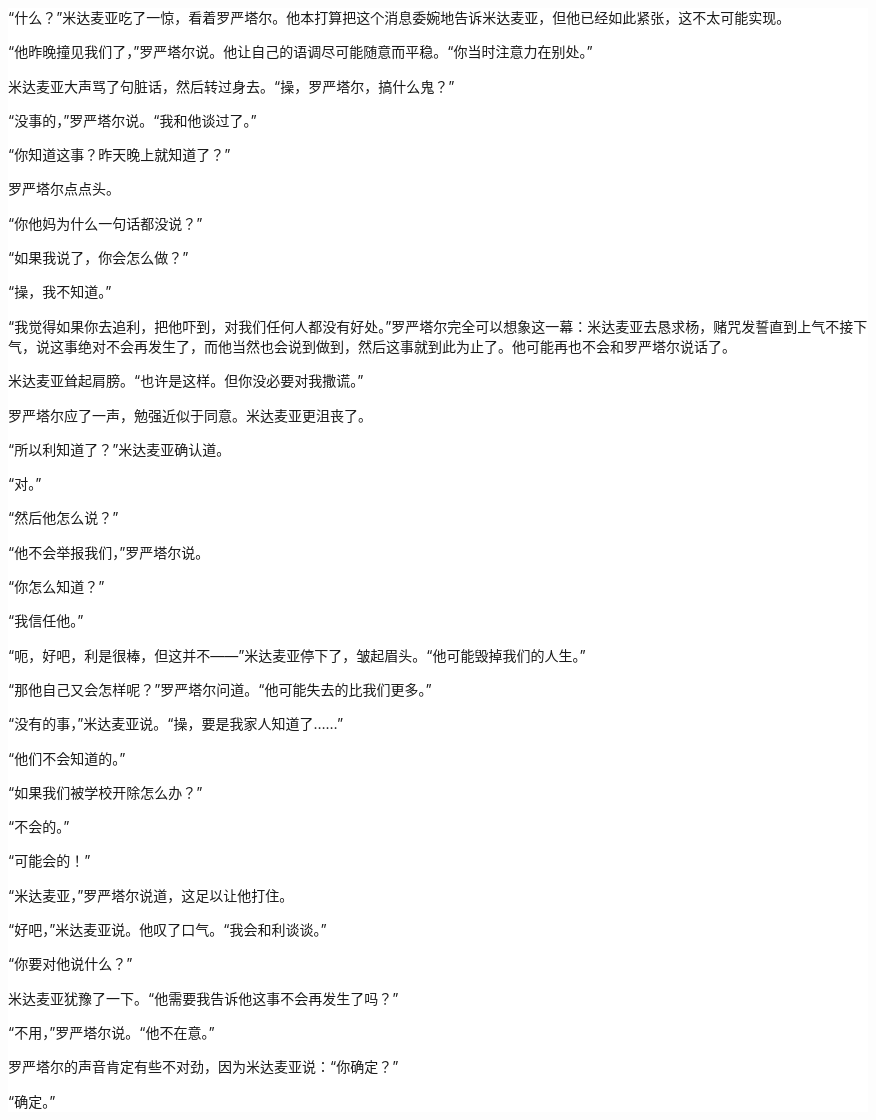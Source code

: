 “什么？”米达麦亚吃了一惊，看着罗严塔尔。他本打算把这个消息委婉地告诉米达麦亚，但他已经如此紧张，这不太可能实现。

“他昨晚撞见我们了，”罗严塔尔说。他让自己的语调尽可能随意而平稳。“你当时注意力在别处。”

米达麦亚大声骂了句脏话，然后转过身去。“操，罗严塔尔，搞什么鬼？”

“没事的，”罗严塔尔说。“我和他谈过了。”

“你知道这事？昨天晚上就知道了？”

罗严塔尔点点头。

“你他妈为什么一句话都没说？”

“如果我说了，你会怎么做？”

“操，我不知道。”

“我觉得如果你去追利，把他吓到，对我们任何人都没有好处。”罗严塔尔完全可以想象这一幕：米达麦亚去恳求杨，赌咒发誓直到上气不接下气，说这事绝对不会再发生了，而他当然也会说到做到，然后这事就到此为止了。他可能再也不会和罗严塔尔说话了。

米达麦亚耸起肩膀。“也许是这样。但你没必要对我撒谎。”

罗严塔尔应了一声，勉强近似于同意。米达麦亚更沮丧了。

“所以利知道了？”米达麦亚确认道。

“对。”

“然后他怎么说？”

“他不会举报我们，”罗严塔尔说。

“你怎么知道？”

“我信任他。”

“呃，好吧，利是很棒，但这并不——”米达麦亚停下了，皱起眉头。“他可能毁掉我们的人生。”

“那他自己又会怎样呢？”罗严塔尔问道。“他可能失去的比我们更多。”

“没有的事，”米达麦亚说。“操，要是我家人知道了……”

“他们不会知道的。”

“如果我们被学校开除怎么办？”

“不会的。”

“可能会的！”

“米达麦亚，”罗严塔尔说道，这足以让他打住。

“好吧，”米达麦亚说。他叹了口气。“我会和利谈谈。”

“你要对他说什么？”

米达麦亚犹豫了一下。“他需要我告诉他这事不会再发生了吗？”

“不用，”罗严塔尔说。“他不在意。”

罗严塔尔的声音肯定有些不对劲，因为米达麦亚说：“你确定？”

“确定。”
